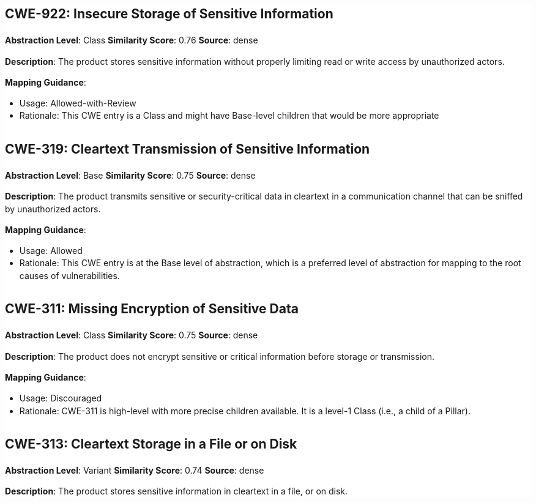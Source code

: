 

## CWE-922: Insecure Storage of Sensitive Information
**Abstraction Level**: Class
**Similarity Score**: 0.76
**Source**: dense

**Description**:
The product stores sensitive information without properly limiting read or write access by unauthorized actors.

**Mapping Guidance**:
- Usage: Allowed-with-Review
- Rationale: This CWE entry is a Class and might have Base-level children that would be more appropriate



## CWE-319: Cleartext Transmission of Sensitive Information
**Abstraction Level**: Base
**Similarity Score**: 0.75
**Source**: dense

**Description**:
The product transmits sensitive or security-critical data in cleartext in a communication channel that can be sniffed by unauthorized actors.

**Mapping Guidance**:
- Usage: Allowed
- Rationale: This CWE entry is at the Base level of abstraction, which is a preferred level of abstraction for mapping to the root causes of vulnerabilities.



## CWE-311: Missing Encryption of Sensitive Data
**Abstraction Level**: Class
**Similarity Score**: 0.75
**Source**: dense

**Description**:
The product does not encrypt sensitive or critical information before storage or transmission.

**Mapping Guidance**:
- Usage: Discouraged
- Rationale: CWE-311 is high-level with more precise children available. It is a level-1 Class (i.e., a child of a Pillar).



## CWE-313: Cleartext Storage in a File or on Disk
**Abstraction Level**: Variant
**Similarity Score**: 0.74
**Source**: dense

**Description**:
The product stores sensitive information in cleartext in a file, or on disk.
